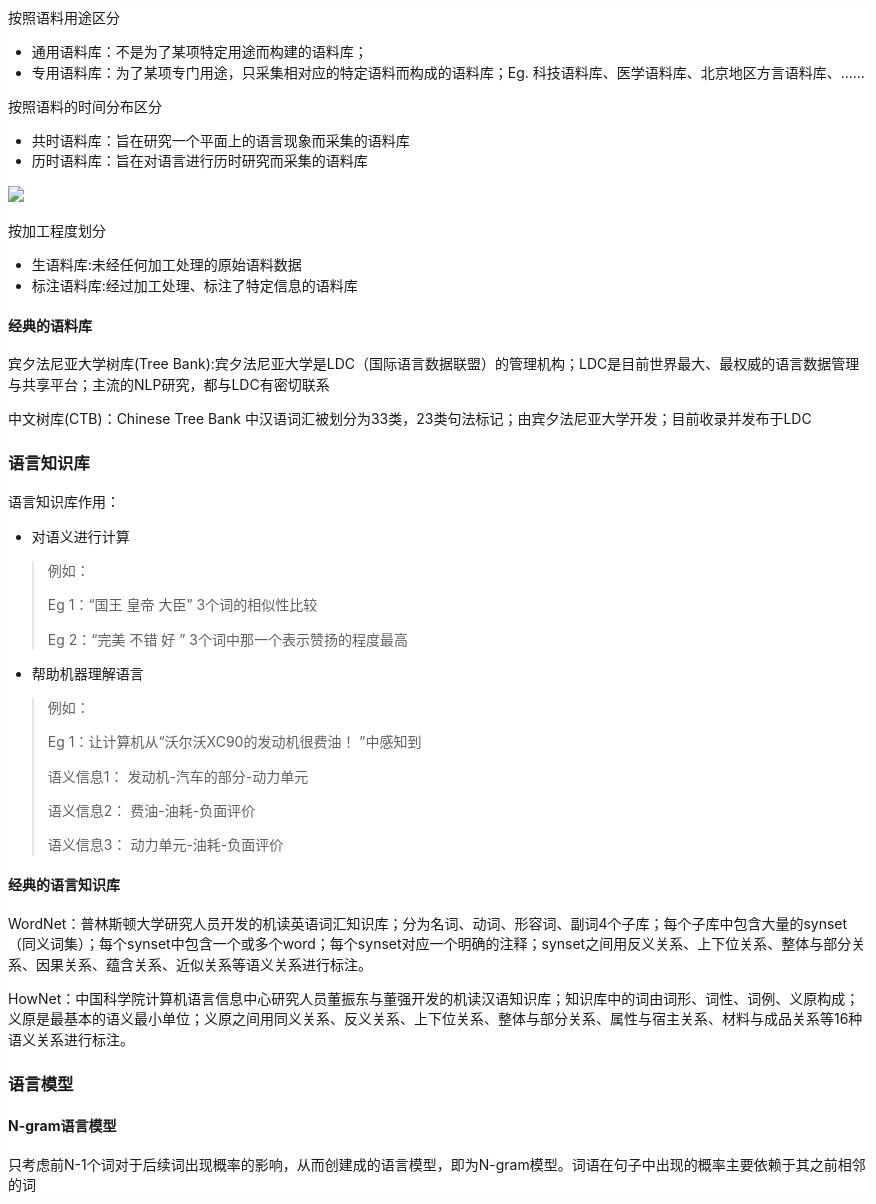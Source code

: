 按照语料用途区分

* 通用语料库：不是为了某项特定用途而构建的语料库；
* 专用语料库：为了某项专门用途，只采集相对应的特定语料而构成的语料库；Eg. 科技语料库、医学语料库、北京地区方言语料库、……


按照语料的时间分布区分

* 共时语料库：旨在研究一个平面上的语言现象而采集的语料库
* 历时语料库：旨在对语言进行历时研究而采集的语料库

![](https://pic-imge.oss-cn-hangzhou.aliyuncs.com/img/20220612111520.png)

按加工程度划分
* 生语料库:未经任何加工处理的原始语料数据
* 标注语料库:经过加工处理、标注了特定信息的语料库

#### 经典的语料库
宾夕法尼亚大学树库(Tree Bank):宾夕法尼亚大学是LDC（国际语言数据联盟）的管理机构；LDC是目前世界最大、最权威的语言数据管理与共享平台；主流的NLP研究，都与LDC有密切联系

中文树库(CTB)：Chinese Tree Bank 中汉语词汇被划分为33类，23类句法标记；由宾夕法尼亚大学开发；目前收录并发布于LDC

### 语言知识库

语言知识库作用：

* 对语义进行计算
> 例如：
> 
> Eg 1：“国王  皇帝  大臣” 3个词的相似性比较
> 
> Eg 2：“完美   不错   好 ” 3个词中那一个表示赞扬的程度最高     

* 帮助机器理解语言
> 例如：
> 
> Eg 1：让计算机从“沃尔沃XC90的发动机很费油！ ”中感知到
> 
>语义信息1： 发动机-汽车的部分-动力单元
>
>语义信息2： 费油-油耗-负面评价
>
>语义信息3： 动力单元-油耗-负面评价

#### 经典的语言知识库
WordNet：普林斯顿大学研究人员开发的机读英语词汇知识库；分为名词、动词、形容词、副词4个子库；每个子库中包含大量的synset（同义词集）；每个synset中包含一个或多个word；每个synset对应一个明确的注释；synset之间用反义关系、上下位关系、整体与部分关系、因果关系、蕴含关系、近似关系等语义关系进行标注。

HowNet：中国科学院计算机语言信息中心研究人员董振东与董强开发的机读汉语知识库；知识库中的词由词形、词性、词例、义原构成；义原是最基本的语义最小单位；义原之间用同义关系、反义关系、上下位关系、整体与部分关系、属性与宿主关系、材料与成品关系等16种语义关系进行标注。

### 语言模型
#### N-gram语言模型
只考虑前N-1个词对于后续词出现概率的影响，从而创建成的语言模型，即为N-gram模型。词语在句子中出现的概率主要依赖于其之前相邻的词

